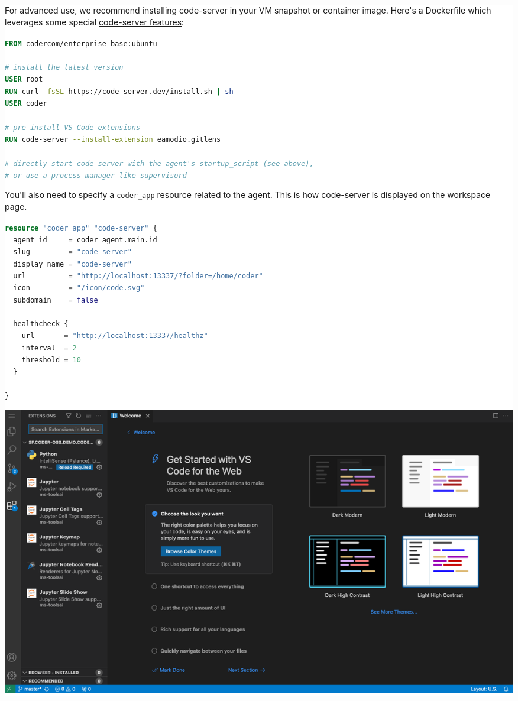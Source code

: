 For advanced use, we recommend installing code-server in your VM snapshot or
container image. Here's a Dockerfile which leverages some special
[code-server features](https://coder.com/docs/code-server/):

```Dockerfile
FROM codercom/enterprise-base:ubuntu

# install the latest version
USER root
RUN curl -fsSL https://code-server.dev/install.sh | sh
USER coder

# pre-install VS Code extensions
RUN code-server --install-extension eamodio.gitlens

# directly start code-server with the agent's startup_script (see above),
# or use a process manager like supervisord
```

You'll also need to specify a `coder_app` resource related to the agent. This is
how code-server is displayed on the workspace page.

```tf
resource "coder_app" "code-server" {
  agent_id     = coder_agent.main.id
  slug         = "code-server"
  display_name = "code-server"
  url          = "http://localhost:13337/?folder=/home/coder"
  icon         = "/icon/code.svg"
  subdomain    = false

  healthcheck {
    url       = "http://localhost:13337/healthz"
    interval  = 2
    threshold = 10
  }

}
```

![code-server in a workspace](../../../images/code-server-ide.png)
